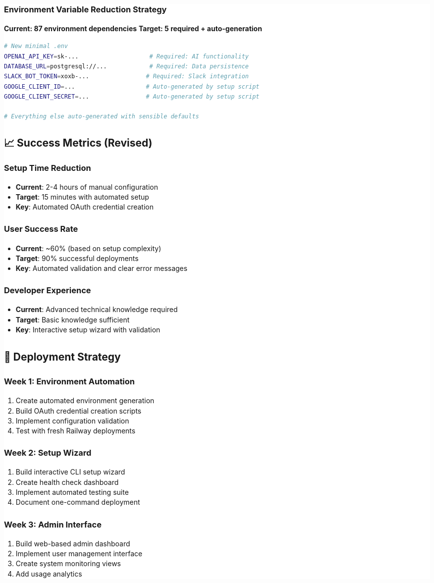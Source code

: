 ### **Environment Variable Reduction Strategy**
**Current: 87 environment dependencies**
**Target: 5 required + auto-generation**

```bash
# New minimal .env
OPENAI_API_KEY=sk-...                    # Required: AI functionality
DATABASE_URL=postgresql://...            # Required: Data persistence
SLACK_BOT_TOKEN=xoxb-...                # Required: Slack integration
GOOGLE_CLIENT_ID=...                    # Auto-generated by setup script
GOOGLE_CLIENT_SECRET=...                # Auto-generated by setup script

# Everything else auto-generated with sensible defaults
```

## 📈 **Success Metrics (Revised)**

### **Setup Time Reduction**
- **Current**: 2-4 hours of manual configuration
- **Target**: 15 minutes with automated setup
- **Key**: Automated OAuth credential creation

### **User Success Rate**
- **Current**: ~60% (based on setup complexity)
- **Target**: 90% successful deployments
- **Key**: Automated validation and clear error messages

### **Developer Experience**
- **Current**: Advanced technical knowledge required
- **Target**: Basic knowledge sufficient
- **Key**: Interactive setup wizard with validation

## 🚀 **Deployment Strategy**

### **Week 1: Environment Automation**
1. Create automated environment generation
2. Build OAuth credential creation scripts
3. Implement configuration validation
4. Test with fresh Railway deployments

### **Week 2: Setup Wizard**
1. Build interactive CLI setup wizard
2. Create health check dashboard
3. Implement automated testing suite
4. Document one-command deployment

### **Week 3: Admin Interface**
1. Build web-based admin dashboard
2. Implement user management interface
3. Create system monitoring views
4. Add usage analytics
